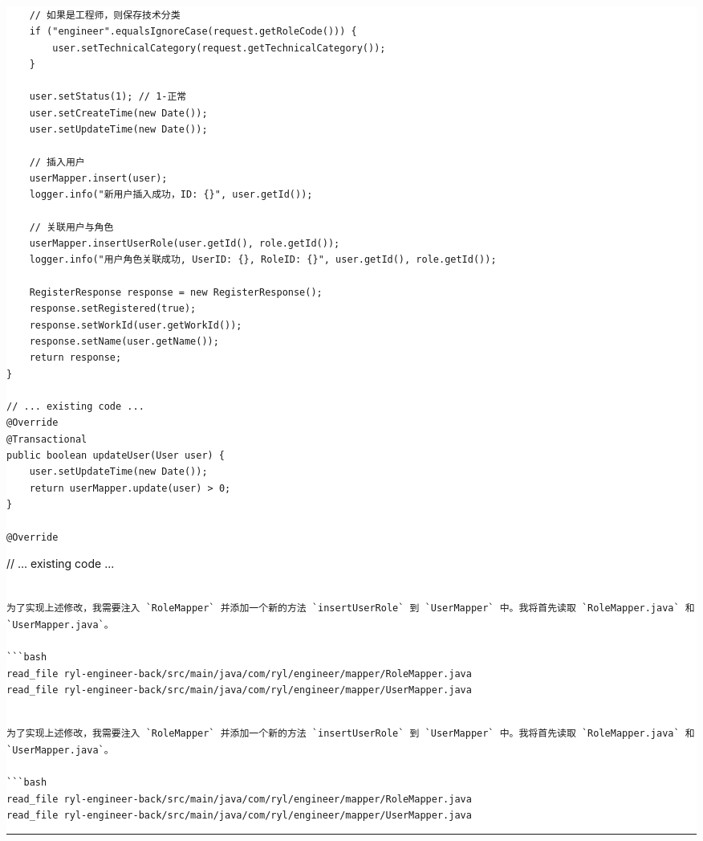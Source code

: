         // 如果是工程师，则保存技术分类
        if ("engineer".equalsIgnoreCase(request.getRoleCode())) {
            user.setTechnicalCategory(request.getTechnicalCategory());
        }

        user.setStatus(1); // 1-正常
        user.setCreateTime(new Date());
        user.setUpdateTime(new Date());
        
        // 插入用户
        userMapper.insert(user);
        logger.info("新用户插入成功，ID: {}", user.getId());

        // 关联用户与角色
        userMapper.insertUserRole(user.getId(), role.getId());
        logger.info("用户角色关联成功, UserID: {}, RoleID: {}", user.getId(), role.getId());

        RegisterResponse response = new RegisterResponse();
        response.setRegistered(true);
        response.setWorkId(user.getWorkId());
        response.setName(user.getName());
        return response;
    }

    // ... existing code ...
    @Override
    @Transactional
    public boolean updateUser(User user) {
        user.setUpdateTime(new Date());
        return userMapper.update(user) > 0;
    }

    @Override
// ... existing code ...
```

为了实现上述修改，我需要注入 `RoleMapper` 并添加一个新的方法 `insertUserRole` 到 `UserMapper` 中。我将首先读取 `RoleMapper.java` 和 `UserMapper.java`。

```bash
read_file ryl-engineer-back/src/main/java/com/ryl/engineer/mapper/RoleMapper.java
read_file ryl-engineer-back/src/main/java/com/ryl/engineer/mapper/UserMapper.java
```

```plaintext

为了实现上述修改，我需要注入 `RoleMapper` 并添加一个新的方法 `insertUserRole` 到 `UserMapper` 中。我将首先读取 `RoleMapper.java` 和 `UserMapper.java`。

```bash
read_file ryl-engineer-back/src/main/java/com/ryl/engineer/mapper/RoleMapper.java
read_file ryl-engineer-back/src/main/java/com/ryl/engineer/mapper/UserMapper.java
```

---
